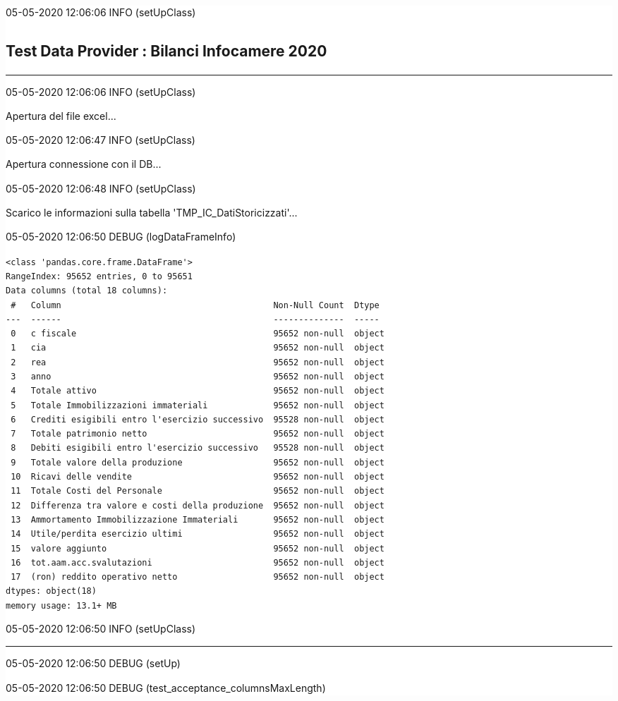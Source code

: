 05-05-2020 12:06:06 INFO     (setUpClass) 

## Test Data Provider : Bilanci Infocamere 2020
-------------------

05-05-2020 12:06:06 INFO     (setUpClass) 

Apertura del file excel...

05-05-2020 12:06:47 INFO     (setUpClass) 

Apertura connessione con il DB...

05-05-2020 12:06:48 INFO     (setUpClass) 

Scarico le informazioni sulla tabella 'TMP_IC_DatiStoricizzati'...

05-05-2020 12:06:50 DEBUG    (logDataFrameInfo) 

```
<class 'pandas.core.frame.DataFrame'>
RangeIndex: 95652 entries, 0 to 95651
Data columns (total 18 columns):
 #   Column                                          Non-Null Count  Dtype 
---  ------                                          --------------  ----- 
 0   c fiscale                                       95652 non-null  object
 1   cia                                             95652 non-null  object
 2   rea                                             95652 non-null  object
 3   anno                                            95652 non-null  object
 4   Totale attivo                                   95652 non-null  object
 5   Totale Immobilizzazioni immateriali             95652 non-null  object
 6   Crediti esigibili entro l'esercizio successivo  95528 non-null  object
 7   Totale patrimonio netto                         95652 non-null  object
 8   Debiti esigibili entro l'esercizio successivo   95528 non-null  object
 9   Totale valore della produzione                  95652 non-null  object
 10  Ricavi delle vendite                            95652 non-null  object
 11  Totale Costi del Personale                      95652 non-null  object
 12  Differenza tra valore e costi della produzione  95652 non-null  object
 13  Ammortamento Immobilizzazione Immateriali       95652 non-null  object
 14  Utile/perdita esercizio ultimi                  95652 non-null  object
 15  valore aggiunto                                 95652 non-null  object
 16  tot.aam.acc.svalutazioni                        95652 non-null  object
 17  (ron) reddito operativo netto                   95652 non-null  object
dtypes: object(18)
memory usage: 13.1+ MB

```

05-05-2020 12:06:50 INFO     (setUpClass) 

-------------------
05-05-2020 12:06:50 DEBUG    (setUp) 


05-05-2020 12:06:50 DEBUG    (test_acceptance_columnsMaxLength) 
